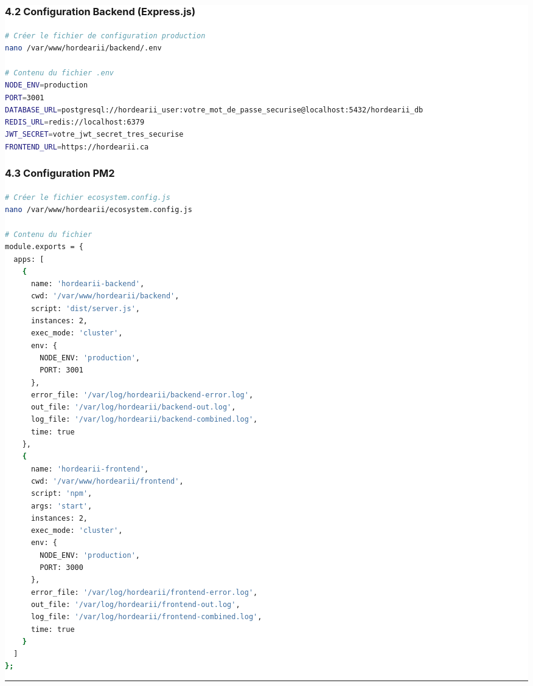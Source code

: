 ### **4.2 Configuration Backend (Express.js)**
```bash
# Créer le fichier de configuration production
nano /var/www/hordearii/backend/.env

# Contenu du fichier .env
NODE_ENV=production
PORT=3001
DATABASE_URL=postgresql://hordearii_user:votre_mot_de_passe_securise@localhost:5432/hordearii_db
REDIS_URL=redis://localhost:6379
JWT_SECRET=votre_jwt_secret_tres_securise
FRONTEND_URL=https://hordearii.ca
```

### **4.3 Configuration PM2**
```bash
# Créer le fichier ecosystem.config.js
nano /var/www/hordearii/ecosystem.config.js

# Contenu du fichier
module.exports = {
  apps: [
    {
      name: 'hordearii-backend',
      cwd: '/var/www/hordearii/backend',
      script: 'dist/server.js',
      instances: 2,
      exec_mode: 'cluster',
      env: {
        NODE_ENV: 'production',
        PORT: 3001
      },
      error_file: '/var/log/hordearii/backend-error.log',
      out_file: '/var/log/hordearii/backend-out.log',
      log_file: '/var/log/hordearii/backend-combined.log',
      time: true
    },
    {
      name: 'hordearii-frontend',
      cwd: '/var/www/hordearii/frontend',
      script: 'npm',
      args: 'start',
      instances: 2,
      exec_mode: 'cluster',
      env: {
        NODE_ENV: 'production',
        PORT: 3000
      },
      error_file: '/var/log/hordearii/frontend-error.log',
      out_file: '/var/log/hordearii/frontend-out.log',
      log_file: '/var/log/hordearii/frontend-combined.log',
      time: true
    }
  ]
};
```

---